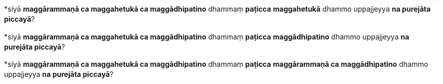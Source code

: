    *siyā **maggārammaṇā ca maggahetukā ca maggādhipatino** dhammaṃ **paṭicca** **maggahetukā** dhammo uppajjeyya **na purejāta piccayā**?

   *siyā **maggārammaṇā ca maggahetukā ca maggādhipatino** dhammaṃ **paṭicca** **maggādhipatino** dhammo uppajjeyya **na purejāta piccayā**?

   *siyā **maggārammaṇā ca maggahetukā ca maggādhipatino** dhammaṃ **paṭicca** **maggārammaṇā ca maggādhipatino** dhammo uppajjeyya **na purejāta piccayā**?

